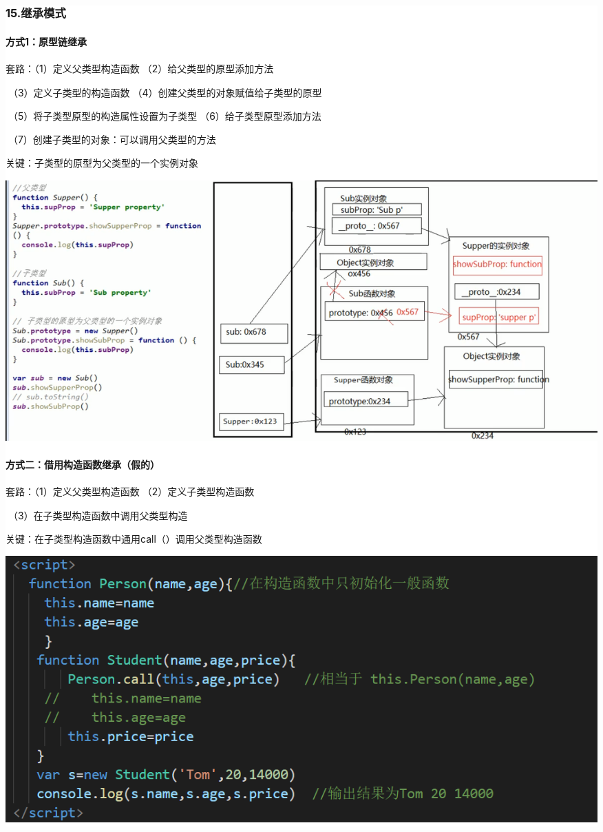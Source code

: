 ### 15.继承模式

#### 方式1：原型链继承

套路：（1）定义父类型构造函数  （2）给父类型的原型添加方法

​           （3）定义子类型的构造函数    （4）创建父类型的对象赋值给子类型的原型

​           （5）将子类型原型的构造属性设置为子类型    （6）给子类型原型添加方法

​          （7）创建子类型的对象：可以调用父类型的方法

关键：子类型的原型为父类型的一个实例对象

![1641213938481](JS.assets/1641213938481.png) 

#### 方式二：借用构造函数继承（假的）

套路：（1）定义父类型构造函数      （2）定义子类型构造函数    

​            （3）在子类型构造函数中调用父类型构造

关键：在子类型构造函数中通用call（）调用父类型构造函数 

![1641864360492](JS.assets/1641864360492.png) 
